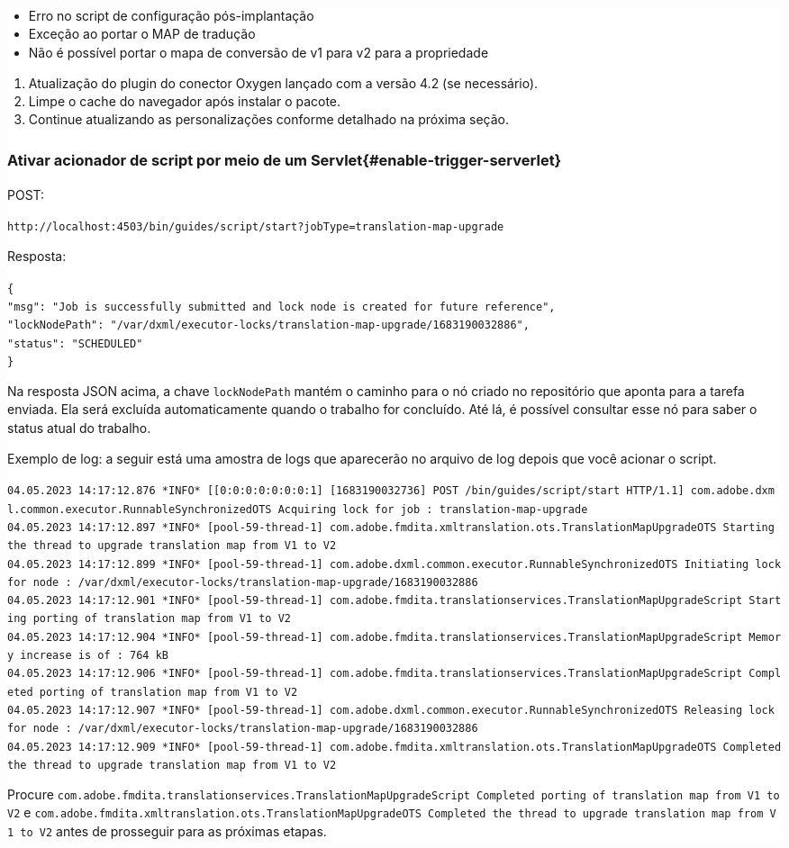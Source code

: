    - Erro no script de configuração pós-implantação
   - Exceção ao portar o MAP de tradução
   - Não é possível portar o mapa de conversão de v1 para v2 para a propriedade
1. Atualização do plugin do conector Oxygen lançado com a versão 4.2 \(se necessário\).
1. Limpe o cache do navegador após instalar o pacote.
1. Continue atualizando as personalizações conforme detalhado na próxima seção.

### Ativar acionador de script por meio de um Servlet{#enable-trigger-serverlet}

POST:

```
http://localhost:4503/bin/guides/script/start?jobType=translation-map-upgrade
```

Resposta:

```
{
"msg": "Job is successfully submitted and lock node is created for future reference",
"lockNodePath": "/var/dxml/executor-locks/translation-map-upgrade/1683190032886",
"status": "SCHEDULED"
}
```

Na resposta JSON acima, a chave `lockNodePath` mantém o caminho para o nó criado no repositório que aponta para a tarefa enviada. Ela será excluída automaticamente quando o trabalho for concluído. Até lá, é possível consultar esse nó para saber o status atual do trabalho.

Exemplo de log: a seguir está uma amostra de logs que aparecerão no arquivo de log depois que você acionar o script.

```
04.05.2023 14:17:12.876 *INFO* [[0:0:0:0:0:0:0:1] [1683190032736] POST /bin/guides/script/start HTTP/1.1] com.adobe.dxml.common.executor.RunnableSynchronizedOTS Acquiring lock for job : translation-map-upgrade
04.05.2023 14:17:12.897 *INFO* [pool-59-thread-1] com.adobe.fmdita.xmltranslation.ots.TranslationMapUpgradeOTS Starting the thread to upgrade translation map from V1 to V2
04.05.2023 14:17:12.899 *INFO* [pool-59-thread-1] com.adobe.dxml.common.executor.RunnableSynchronizedOTS Initiating lock for node : /var/dxml/executor-locks/translation-map-upgrade/1683190032886
04.05.2023 14:17:12.901 *INFO* [pool-59-thread-1] com.adobe.fmdita.translationservices.TranslationMapUpgradeScript Starting porting of translation map from V1 to V2
04.05.2023 14:17:12.904 *INFO* [pool-59-thread-1] com.adobe.fmdita.translationservices.TranslationMapUpgradeScript Memory increase is of : 764 kB
04.05.2023 14:17:12.906 *INFO* [pool-59-thread-1] com.adobe.fmdita.translationservices.TranslationMapUpgradeScript Completed porting of translation map from V1 to V2
04.05.2023 14:17:12.907 *INFO* [pool-59-thread-1] com.adobe.dxml.common.executor.RunnableSynchronizedOTS Releasing lock for node : /var/dxml/executor-locks/translation-map-upgrade/1683190032886
04.05.2023 14:17:12.909 *INFO* [pool-59-thread-1] com.adobe.fmdita.xmltranslation.ots.TranslationMapUpgradeOTS Completed the thread to upgrade translation map from V1 to V2
```

Procure `com.adobe.fmdita.translationservices.TranslationMapUpgradeScript Completed porting of translation map from V1 to V2` e `com.adobe.fmdita.xmltranslation.ots.TranslationMapUpgradeOTS Completed the thread to upgrade translation map from V1 to V2` antes de prosseguir para as próximas etapas.
